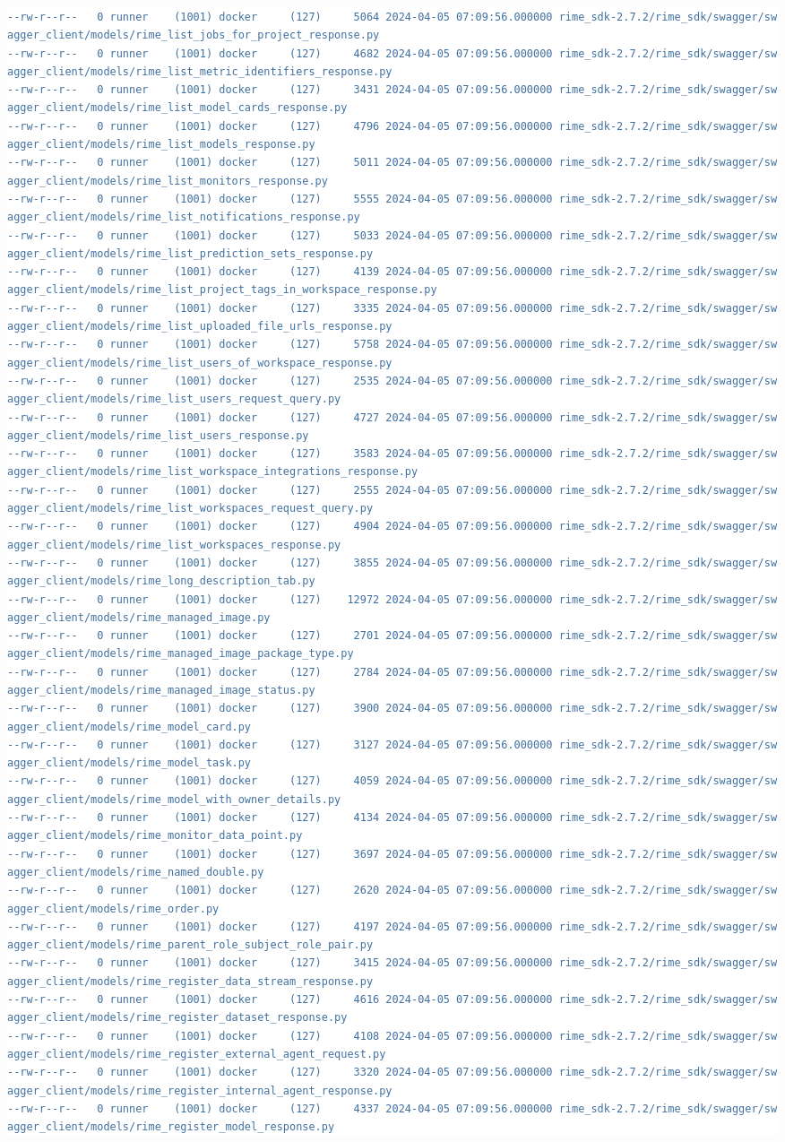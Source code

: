 ```diff
--rw-r--r--   0 runner    (1001) docker     (127)     5064 2024-04-05 07:09:56.000000 rime_sdk-2.7.2/rime_sdk/swagger/swagger_client/models/rime_list_jobs_for_project_response.py
--rw-r--r--   0 runner    (1001) docker     (127)     4682 2024-04-05 07:09:56.000000 rime_sdk-2.7.2/rime_sdk/swagger/swagger_client/models/rime_list_metric_identifiers_response.py
--rw-r--r--   0 runner    (1001) docker     (127)     3431 2024-04-05 07:09:56.000000 rime_sdk-2.7.2/rime_sdk/swagger/swagger_client/models/rime_list_model_cards_response.py
--rw-r--r--   0 runner    (1001) docker     (127)     4796 2024-04-05 07:09:56.000000 rime_sdk-2.7.2/rime_sdk/swagger/swagger_client/models/rime_list_models_response.py
--rw-r--r--   0 runner    (1001) docker     (127)     5011 2024-04-05 07:09:56.000000 rime_sdk-2.7.2/rime_sdk/swagger/swagger_client/models/rime_list_monitors_response.py
--rw-r--r--   0 runner    (1001) docker     (127)     5555 2024-04-05 07:09:56.000000 rime_sdk-2.7.2/rime_sdk/swagger/swagger_client/models/rime_list_notifications_response.py
--rw-r--r--   0 runner    (1001) docker     (127)     5033 2024-04-05 07:09:56.000000 rime_sdk-2.7.2/rime_sdk/swagger/swagger_client/models/rime_list_prediction_sets_response.py
--rw-r--r--   0 runner    (1001) docker     (127)     4139 2024-04-05 07:09:56.000000 rime_sdk-2.7.2/rime_sdk/swagger/swagger_client/models/rime_list_project_tags_in_workspace_response.py
--rw-r--r--   0 runner    (1001) docker     (127)     3335 2024-04-05 07:09:56.000000 rime_sdk-2.7.2/rime_sdk/swagger/swagger_client/models/rime_list_uploaded_file_urls_response.py
--rw-r--r--   0 runner    (1001) docker     (127)     5758 2024-04-05 07:09:56.000000 rime_sdk-2.7.2/rime_sdk/swagger/swagger_client/models/rime_list_users_of_workspace_response.py
--rw-r--r--   0 runner    (1001) docker     (127)     2535 2024-04-05 07:09:56.000000 rime_sdk-2.7.2/rime_sdk/swagger/swagger_client/models/rime_list_users_request_query.py
--rw-r--r--   0 runner    (1001) docker     (127)     4727 2024-04-05 07:09:56.000000 rime_sdk-2.7.2/rime_sdk/swagger/swagger_client/models/rime_list_users_response.py
--rw-r--r--   0 runner    (1001) docker     (127)     3583 2024-04-05 07:09:56.000000 rime_sdk-2.7.2/rime_sdk/swagger/swagger_client/models/rime_list_workspace_integrations_response.py
--rw-r--r--   0 runner    (1001) docker     (127)     2555 2024-04-05 07:09:56.000000 rime_sdk-2.7.2/rime_sdk/swagger/swagger_client/models/rime_list_workspaces_request_query.py
--rw-r--r--   0 runner    (1001) docker     (127)     4904 2024-04-05 07:09:56.000000 rime_sdk-2.7.2/rime_sdk/swagger/swagger_client/models/rime_list_workspaces_response.py
--rw-r--r--   0 runner    (1001) docker     (127)     3855 2024-04-05 07:09:56.000000 rime_sdk-2.7.2/rime_sdk/swagger/swagger_client/models/rime_long_description_tab.py
--rw-r--r--   0 runner    (1001) docker     (127)    12972 2024-04-05 07:09:56.000000 rime_sdk-2.7.2/rime_sdk/swagger/swagger_client/models/rime_managed_image.py
--rw-r--r--   0 runner    (1001) docker     (127)     2701 2024-04-05 07:09:56.000000 rime_sdk-2.7.2/rime_sdk/swagger/swagger_client/models/rime_managed_image_package_type.py
--rw-r--r--   0 runner    (1001) docker     (127)     2784 2024-04-05 07:09:56.000000 rime_sdk-2.7.2/rime_sdk/swagger/swagger_client/models/rime_managed_image_status.py
--rw-r--r--   0 runner    (1001) docker     (127)     3900 2024-04-05 07:09:56.000000 rime_sdk-2.7.2/rime_sdk/swagger/swagger_client/models/rime_model_card.py
--rw-r--r--   0 runner    (1001) docker     (127)     3127 2024-04-05 07:09:56.000000 rime_sdk-2.7.2/rime_sdk/swagger/swagger_client/models/rime_model_task.py
--rw-r--r--   0 runner    (1001) docker     (127)     4059 2024-04-05 07:09:56.000000 rime_sdk-2.7.2/rime_sdk/swagger/swagger_client/models/rime_model_with_owner_details.py
--rw-r--r--   0 runner    (1001) docker     (127)     4134 2024-04-05 07:09:56.000000 rime_sdk-2.7.2/rime_sdk/swagger/swagger_client/models/rime_monitor_data_point.py
--rw-r--r--   0 runner    (1001) docker     (127)     3697 2024-04-05 07:09:56.000000 rime_sdk-2.7.2/rime_sdk/swagger/swagger_client/models/rime_named_double.py
--rw-r--r--   0 runner    (1001) docker     (127)     2620 2024-04-05 07:09:56.000000 rime_sdk-2.7.2/rime_sdk/swagger/swagger_client/models/rime_order.py
--rw-r--r--   0 runner    (1001) docker     (127)     4197 2024-04-05 07:09:56.000000 rime_sdk-2.7.2/rime_sdk/swagger/swagger_client/models/rime_parent_role_subject_role_pair.py
--rw-r--r--   0 runner    (1001) docker     (127)     3415 2024-04-05 07:09:56.000000 rime_sdk-2.7.2/rime_sdk/swagger/swagger_client/models/rime_register_data_stream_response.py
--rw-r--r--   0 runner    (1001) docker     (127)     4616 2024-04-05 07:09:56.000000 rime_sdk-2.7.2/rime_sdk/swagger/swagger_client/models/rime_register_dataset_response.py
--rw-r--r--   0 runner    (1001) docker     (127)     4108 2024-04-05 07:09:56.000000 rime_sdk-2.7.2/rime_sdk/swagger/swagger_client/models/rime_register_external_agent_request.py
--rw-r--r--   0 runner    (1001) docker     (127)     3320 2024-04-05 07:09:56.000000 rime_sdk-2.7.2/rime_sdk/swagger/swagger_client/models/rime_register_internal_agent_response.py
--rw-r--r--   0 runner    (1001) docker     (127)     4337 2024-04-05 07:09:56.000000 rime_sdk-2.7.2/rime_sdk/swagger/swagger_client/models/rime_register_model_response.py
```